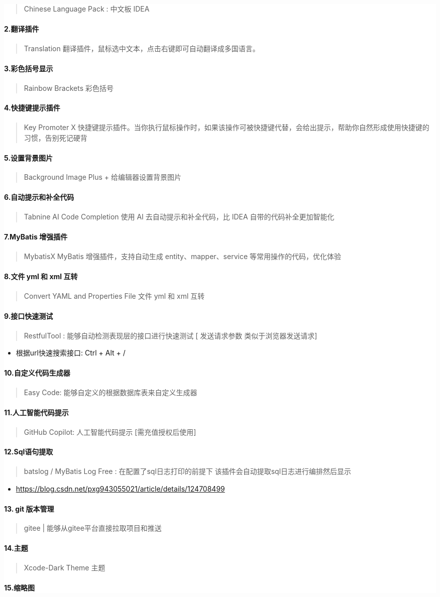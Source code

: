> Chinese Language Pack : 中文板 IDEA

####  2.翻译插件

> Translation   翻译插件，鼠标选中文本，点击右键即可自动翻译成多国语言。

#### 3.彩色括号显示

> Rainbow Brackets  彩色括号

#### 4.快捷键提示插件

> Key Promoter X    快捷键提示插件。当你执行鼠标操作时，如果该操作可被快捷键代替，会给出提示，帮助你自然形成使用快捷键的习惯，告别死记硬背

#### 5.设置背景图片

> Background Image Plus +    给编辑器设置背景图片

#### 6.自动提示和补全代码

> Tabnine AI Code Completion    使用 AI 去自动提示和补全代码，比 IDEA 自带的代码补全更加智能化

#### 7.MyBatis 增强插件

> MybatisX   MyBatis 增强插件，支持自动生成 entity、mapper、service 等常用操作的代码，优化体验

#### 8.文件 yml  和  xml 互转

> Convert YAML and Properties File   文件 yml  和  xml 互转

#### 9.接口快速测试

> RestfulTool : 能够自动检测表现层的接口进行快速测试 [ 发送请求参数 类似于浏览器发送请求]

* 根据url快速搜索接口:   Ctrl + Alt + /

#### 10.自定义代码生成器

> Easy Code: 能够自定义的根据数据库表来自定义生成器

#### 11.人工智能代码提示

> GitHub Copilot: 人工智能代码提示 [需充值授权后使用]

#### 12.Sql语句提取

> batslog / MyBatis Log Free :  在配置了sql日志打印的前提下 该插件会自动提取sql日志进行编排然后显示

* https://blog.csdn.net/pxg943055021/article/details/124708499

#### 13. git 版本管理

> gitee   |   能够从gitee平台直接拉取项目和推送

#### 14.主题

> Xcode-Dark Theme 主题

#### 15.缩略图
